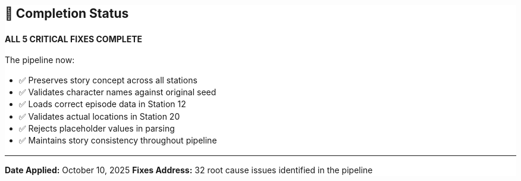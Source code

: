 ## 🎉 Completion Status
**ALL 5 CRITICAL FIXES COMPLETE**

The pipeline now:
- ✅ Preserves story concept across all stations
- ✅ Validates character names against original seed
- ✅ Loads correct episode data in Station 12
- ✅ Validates actual locations in Station 20
- ✅ Rejects placeholder values in parsing
- ✅ Maintains story consistency throughout pipeline

---
**Date Applied:** October 10, 2025
**Fixes Address:** 32 root cause issues identified in the pipeline

